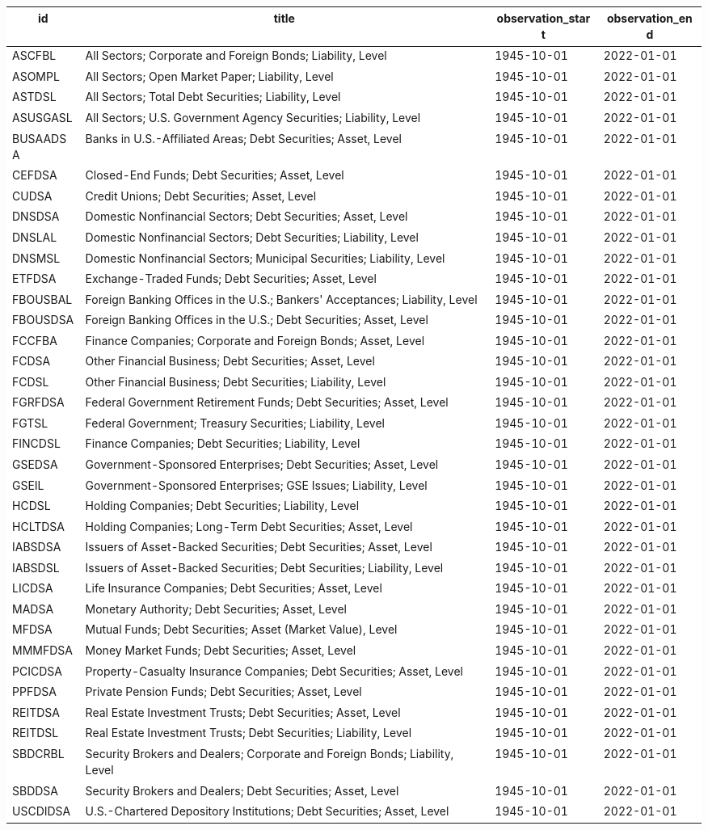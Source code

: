 | id       | title                                                                       | observation_start   | observation_end   |
|----------|-----------------------------------------------------------------------------|---------------------|-------------------|
| ASCFBL   | All Sectors; Corporate and Foreign Bonds; Liability, Level                  | 1945-10-01          | 2022-01-01        |
| ASOMPL   | All Sectors; Open Market Paper; Liability, Level                            | 1945-10-01          | 2022-01-01        |
| ASTDSL   | All Sectors; Total Debt Securities; Liability, Level                        | 1945-10-01          | 2022-01-01        |
| ASUSGASL | All Sectors; U.S. Government Agency Securities; Liability, Level            | 1945-10-01          | 2022-01-01        |
| BUSAADSA | Banks in U.S.-Affiliated Areas; Debt Securities; Asset, Level               | 1945-10-01          | 2022-01-01        |
| CEFDSA   | Closed-End Funds; Debt Securities; Asset, Level                             | 1945-10-01          | 2022-01-01        |
| CUDSA    | Credit Unions; Debt Securities; Asset, Level                                | 1945-10-01          | 2022-01-01        |
| DNSDSA   | Domestic Nonfinancial Sectors; Debt Securities; Asset, Level                | 1945-10-01          | 2022-01-01        |
| DNSLAL   | Domestic Nonfinancial Sectors; Debt Securities; Liability, Level            | 1945-10-01          | 2022-01-01        |
| DNSMSL   | Domestic Nonfinancial Sectors; Municipal Securities; Liability, Level       | 1945-10-01          | 2022-01-01        |
| ETFDSA   | Exchange-Traded Funds; Debt Securities; Asset, Level                        | 1945-10-01          | 2022-01-01        |
| FBOUSBAL | Foreign Banking Offices in the U.S.; Bankers' Acceptances; Liability, Level | 1945-10-01          | 2022-01-01        |
| FBOUSDSA | Foreign Banking Offices in the U.S.; Debt Securities; Asset, Level          | 1945-10-01          | 2022-01-01        |
| FCCFBA   | Finance Companies; Corporate and Foreign Bonds; Asset, Level                | 1945-10-01          | 2022-01-01        |
| FCDSA    | Other Financial Business; Debt Securities; Asset, Level                     | 1945-10-01          | 2022-01-01        |
| FCDSL    | Other Financial Business; Debt Securities; Liability, Level                 | 1945-10-01          | 2022-01-01        |
| FGRFDSA  | Federal Government Retirement Funds; Debt Securities; Asset, Level          | 1945-10-01          | 2022-01-01        |
| FGTSL    | Federal Government; Treasury Securities; Liability, Level                   | 1945-10-01          | 2022-01-01        |
| FINCDSL  | Finance Companies; Debt Securities; Liability, Level                        | 1945-10-01          | 2022-01-01        |
| GSEDSA   | Government-Sponsored Enterprises; Debt Securities; Asset, Level             | 1945-10-01          | 2022-01-01        |
| GSEIL    | Government-Sponsored Enterprises; GSE Issues; Liability, Level              | 1945-10-01          | 2022-01-01        |
| HCDSL    | Holding Companies; Debt Securities; Liability, Level                        | 1945-10-01          | 2022-01-01        |
| HCLTDSA  | Holding Companies; Long-Term Debt Securities; Asset, Level                  | 1945-10-01          | 2022-01-01        |
| IABSDSA  | Issuers of Asset-Backed Securities; Debt Securities; Asset, Level           | 1945-10-01          | 2022-01-01        |
| IABSDSL  | Issuers of Asset-Backed Securities; Debt Securities; Liability, Level       | 1945-10-01          | 2022-01-01        |
| LICDSA   | Life Insurance Companies; Debt Securities; Asset, Level                     | 1945-10-01          | 2022-01-01        |
| MADSA    | Monetary Authority; Debt Securities; Asset, Level                           | 1945-10-01          | 2022-01-01        |
| MFDSA    | Mutual Funds; Debt Securities; Asset (Market Value), Level                  | 1945-10-01          | 2022-01-01        |
| MMMFDSA  | Money Market Funds; Debt Securities; Asset, Level                           | 1945-10-01          | 2022-01-01        |
| PCICDSA  | Property-Casualty Insurance Companies; Debt Securities; Asset, Level        | 1945-10-01          | 2022-01-01        |
| PPFDSA   | Private Pension Funds; Debt Securities; Asset, Level                        | 1945-10-01          | 2022-01-01        |
| REITDSA  | Real Estate Investment Trusts; Debt Securities; Asset, Level                | 1945-10-01          | 2022-01-01        |
| REITDSL  | Real Estate Investment Trusts; Debt Securities; Liability, Level            | 1945-10-01          | 2022-01-01        |
| SBDCRBL  | Security Brokers and Dealers; Corporate and Foreign Bonds; Liability, Level | 1945-10-01          | 2022-01-01        |
| SBDDSA   | Security Brokers and Dealers; Debt Securities; Asset, Level                 | 1945-10-01          | 2022-01-01        |
| USCDIDSA | U.S.-Chartered Depository Institutions; Debt Securities; Asset, Level       | 1945-10-01          | 2022-01-01        |